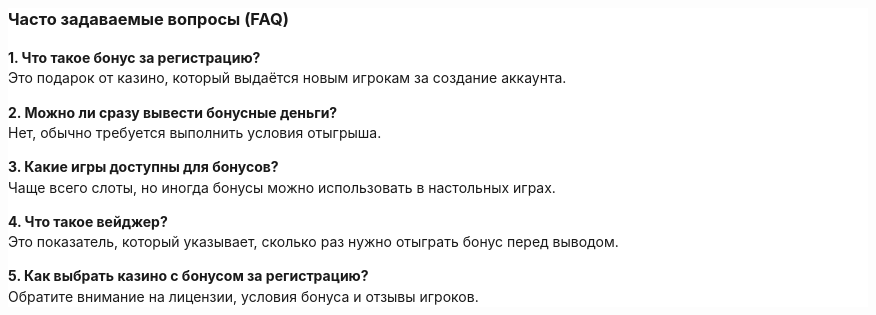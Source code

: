 ### **Часто задаваемые вопросы (FAQ)**

**1. Что такое бонус за регистрацию?**  
Это подарок от казино, который выдаётся новым игрокам за создание аккаунта.  

**2. Можно ли сразу вывести бонусные деньги?**  
Нет, обычно требуется выполнить условия отыгрыша.  

**3. Какие игры доступны для бонусов?**  
Чаще всего слоты, но иногда бонусы можно использовать в настольных играх.  

**4. Что такое вейджер?**  
Это показатель, который указывает, сколько раз нужно отыграть бонус перед выводом.  

**5. Как выбрать казино с бонусом за регистрацию?**  
Обратите внимание на лицензии, условия бонуса и отзывы игроков.  
